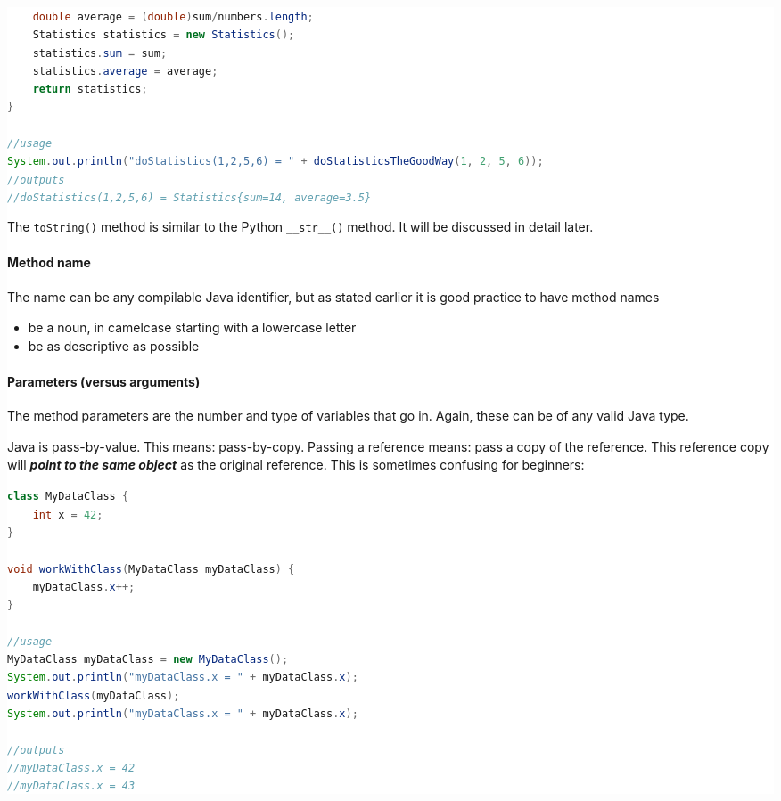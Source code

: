 ```java
    double average = (double)sum/numbers.length;
    Statistics statistics = new Statistics();
    statistics.sum = sum;
    statistics.average = average;
    return statistics;
}

//usage
System.out.println("doStatistics(1,2,5,6) = " + doStatisticsTheGoodWay(1, 2, 5, 6));
//outputs
//doStatistics(1,2,5,6) = Statistics{sum=14, average=3.5}
```

The `toString()` method is similar to the Python `__str__()` method. It will be discussed in detail later.


#### Method name

The name can be any compilable Java identifier, but as stated earlier it is good practice to have method names 

- be a noun, in camelcase starting with a lowercase letter
- be as descriptive as possible


#### Parameters (versus arguments)

The method parameters are the number and type of variables that go in. Again, these can be of any valid Java 
type.

Java is pass-by-value. This means: pass-by-copy. Passing a reference means: pass a copy of the reference.
This reference copy will **_point to the same object_** as the original reference. This is sometimes confusing for 
beginners:

```java
class MyDataClass {
    int x = 42;
}

void workWithClass(MyDataClass myDataClass) {
    myDataClass.x++;
}

//usage 
MyDataClass myDataClass = new MyDataClass();
System.out.println("myDataClass.x = " + myDataClass.x);
workWithClass(myDataClass);
System.out.println("myDataClass.x = " + myDataClass.x);

//outputs
//myDataClass.x = 42
//myDataClass.x = 43
```
